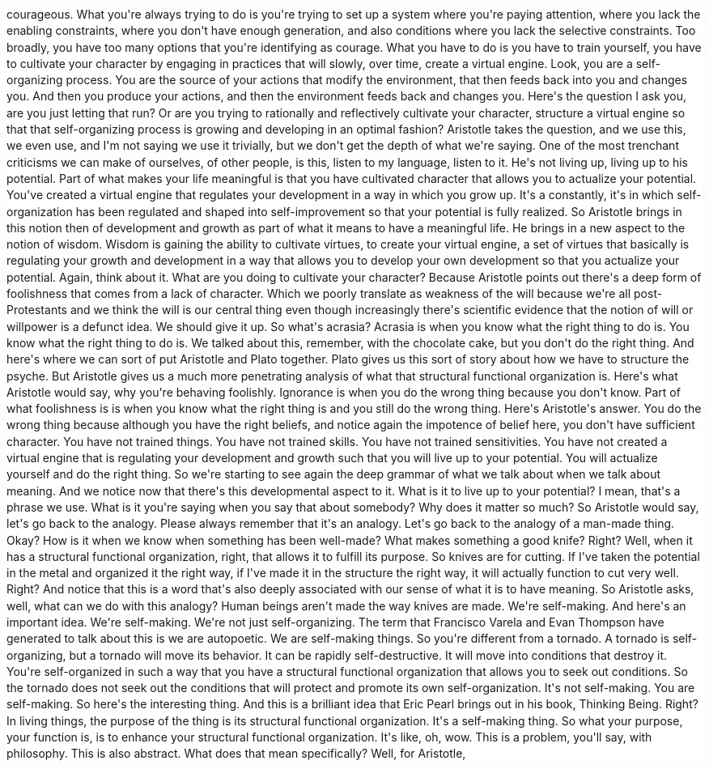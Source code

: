 courageous. What you're always trying to do is you're trying to set up a system where you're paying attention, where you lack the enabling constraints, where you don't have enough generation, and also conditions where you lack the selective constraints. Too broadly, you have too many options that you're identifying as courage. What you have to do is you have to train yourself, you have to cultivate your character by engaging in practices that will slowly, over time, create a virtual engine. Look, you are a self-organizing process. You are the source of your actions that modify the environment, that then feeds back into you and changes you. And then you produce your actions, and then the environment feeds back and changes you. Here's the question I ask you, are you just letting that run? Or are you trying to rationally and reflectively cultivate your character, structure a virtual engine so that that self-organizing process is growing and developing in an optimal fashion? Aristotle takes the question, and we use this, we even use, and I'm not saying we use it trivially, but we don't get the depth of what we're saying. One of the most trenchant criticisms we can make of ourselves, of other people, is this, listen to my language, listen to it. He's not living up, living up to his potential. Part of what makes your life meaningful is that you have cultivated character that allows you to actualize your potential. You've created a virtual engine that regulates your development in a way in which you grow up. It's a constantly, it's in which self-organization has been regulated and shaped into self-improvement so that your potential is fully realized. So Aristotle brings in this notion then of development and growth as part of what it means to have a meaningful life. He brings in a new aspect to the notion of wisdom. Wisdom is gaining the ability to cultivate virtues, to create your virtual engine, a set of virtues that basically is regulating your growth and development in a way that allows you to develop your own development so that you actualize your potential. Again, think about it. What are you doing to cultivate your character? Because Aristotle points out there's a deep form of foolishness that comes from a lack of character. Which we poorly translate as weakness of the will because we're all post-Protestants and we think the will is our central thing even though increasingly there's scientific evidence that the notion of will or willpower is a defunct idea. We should give it up. So what's acrasia? Acrasia is when you know what the right thing to do is. You know what the right thing to do is. We talked about this, remember, with the chocolate cake, but you don't do the right thing. And here's where we can sort of put Aristotle and Plato together. Plato gives us this sort of story about how we have to structure the psyche. But Aristotle gives us a much more penetrating analysis of what that structural functional organization is. Here's what Aristotle would say, why you're behaving foolishly. Ignorance is when you do the wrong thing because you don't know. Part of what foolishness is is when you know what the right thing is and you still do the wrong thing. Here's Aristotle's answer. You do the wrong thing because although you have the right beliefs, and notice again the impotence of belief here, you don't have sufficient character. You have not trained things. You have not trained skills. You have not trained sensitivities. You have not created a virtual engine that is regulating your development and growth such that you will live up to your potential. You will actualize yourself and do the right thing. So we're starting to see again the deep grammar of what we talk about when we talk about meaning. And we notice now that there's this developmental aspect to it. What is it to live up to your potential? I mean, that's a phrase we use. What is it you're saying when you say that about somebody? Why does it matter so much? So Aristotle would say, let's go back to the analogy. Please always remember that it's an analogy. Let's go back to the analogy of a man-made thing. Okay? How is it when we know when something has been well-made? What makes something a good knife? Right? Well, when it has a structural functional organization, right, that allows it to fulfill its purpose. So knives are for cutting. If I've taken the potential in the metal and organized it the right way, if I've made it in the structure the right way, it will actually function to cut very well. Right? And notice that this is a word that's also deeply associated with our sense of what it is to have meaning. So Aristotle asks, well, what can we do with this analogy? Human beings aren't made the way knives are made. We're self-making. And here's an important idea. We're self-making. We're not just self-organizing. The term that Francisco Varela and Evan Thompson have generated to talk about this is we are autopoetic. We are self-making things. So you're different from a tornado. A tornado is self-organizing, but a tornado will move its behavior. It can be rapidly self-destructive. It will move into conditions that destroy it. You're self-organized in such a way that you have a structural functional organization that allows you to seek out conditions. So the tornado does not seek out the conditions that will protect and promote its own self-organization. It's not self-making. You are self-making. So here's the interesting thing. And this is a brilliant idea that Eric Pearl brings out in his book, Thinking Being. Right? In living things, the purpose of the thing is its structural functional organization. It's a self-making thing. So what your purpose, your function is, is to enhance your structural functional organization. It's like, oh, wow. This is a problem, you'll say, with philosophy. This is also abstract. What does that mean specifically? Well, for Aristotle,